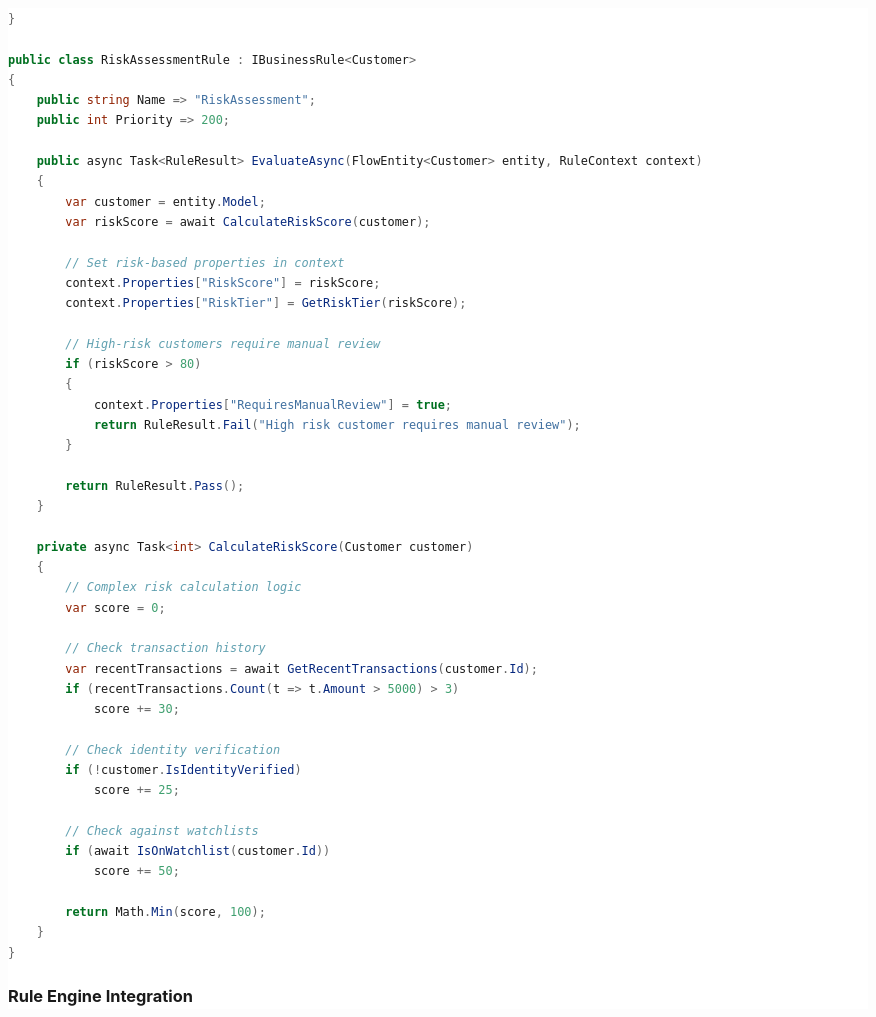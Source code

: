 ```csharp
}

public class RiskAssessmentRule : IBusinessRule<Customer>
{
    public string Name => "RiskAssessment";
    public int Priority => 200;

    public async Task<RuleResult> EvaluateAsync(FlowEntity<Customer> entity, RuleContext context)
    {
        var customer = entity.Model;
        var riskScore = await CalculateRiskScore(customer);
        
        // Set risk-based properties in context
        context.Properties["RiskScore"] = riskScore;
        context.Properties["RiskTier"] = GetRiskTier(riskScore);
        
        // High-risk customers require manual review
        if (riskScore > 80)
        {
            context.Properties["RequiresManualReview"] = true;
            return RuleResult.Fail("High risk customer requires manual review");
        }
        
        return RuleResult.Pass();
    }
    
    private async Task<int> CalculateRiskScore(Customer customer)
    {
        // Complex risk calculation logic
        var score = 0;
        
        // Check transaction history
        var recentTransactions = await GetRecentTransactions(customer.Id);
        if (recentTransactions.Count(t => t.Amount > 5000) > 3)
            score += 30;
            
        // Check identity verification
        if (!customer.IsIdentityVerified)
            score += 25;
            
        // Check against watchlists
        if (await IsOnWatchlist(customer.Id))
            score += 50;
            
        return Math.Min(score, 100);
    }
}
```

### Rule Engine Integration
